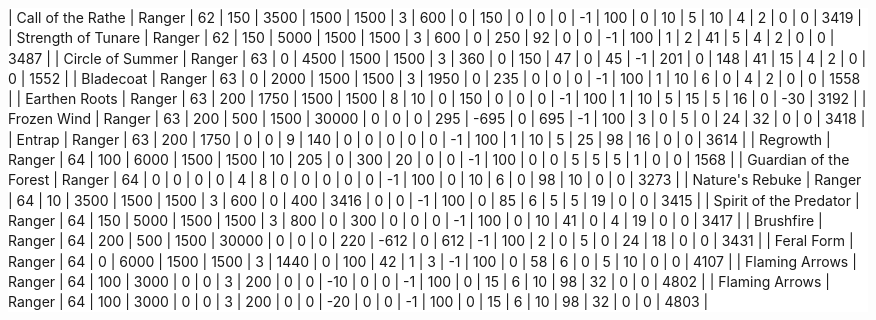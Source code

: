 | Call of the Rathe                                       | Ranger       | 62    | 150   | 3500      | 1500          | 1500        | 3                   | 600          | 0          | 150  | 0                  | 0                   | 0     | -1          | 100      | 0          | 10        | 5          | 10       | 4     | 2                | 0               | 0          | 3419  |
| Strength of Tunare                                      | Ranger       | 62    | 150   | 5000      | 1500          | 1500        | 3                   | 600          | 0          | 250  | 92                 | 0                   | 0     | -1          | 100      | 1          | 2         | 41         | 5        | 4     | 2                | 0               | 0          | 3487  |
| Circle of Summer                                        | Ranger       | 63    | 0     | 4500      | 1500          | 1500        | 3                   | 360          | 0          | 150  | 47                 | 0                   | 45    | -1          | 201      | 0          | 148       | 41         | 15       | 4     | 2                | 0               | 0          | 1552  |
| Bladecoat                                               | Ranger       | 63    | 0     | 2000      | 1500          | 1500        | 3                   | 1950         | 0          | 235  | 0                  | 0                   | 0     | -1          | 100      | 1          | 10        | 6          | 0        | 4     | 2                | 0               | 0          | 1558  |
| Earthen Roots                                           | Ranger       | 63    | 200   | 1750      | 1500          | 1500        | 8                   | 10           | 0          | 150  | 0                  | 0                   | 0     | -1          | 100      | 1          | 10        | 5          | 15       | 5     | 16               | 0               | -30        | 3192  |
| Frozen Wind                                             | Ranger       | 63    | 200   | 500       | 1500          | 30000       | 0                   | 0            | 0          | 295  | -695               | 0                   | 695   | -1          | 100      | 3          | 0         | 5          | 0        | 24    | 32               | 0               | 0          | 3418  |
| Entrap                                                  | Ranger       | 63    | 200   | 1750      | 0             | 0           | 9                   | 140          | 0          | 0    | 0                  | 0                   | 0     | -1          | 100      | 1          | 10        | 5          | 25       | 98    | 16               | 0               | 0          | 3614  |
| Regrowth                                                | Ranger       | 64    | 100   | 6000      | 1500          | 1500        | 10                  | 205          | 0          | 300  | 20                 | 0                   | 0     | -1          | 100      | 0          | 0         | 5          | 5        | 5     | 1                | 0               | 0          | 1568  |
| Guardian of the Forest                                  | Ranger       | 64    | 0     | 0         | 0             | 0           | 4                   | 8            | 0          | 0    | 0                  | 0                   | 0     | -1          | 100      | 0          | 10        | 6          | 0        | 98    | 10               | 0               | 0          | 3273  |
| Nature's Rebuke                                         | Ranger       | 64    | 10    | 3500      | 1500          | 1500        | 3                   | 600          | 0          | 400  | 3416               | 0                   | 0     | -1          | 100      | 0          | 85        | 6          | 5        | 5     | 19               | 0               | 0          | 3415  |
| Spirit of the Predator                                  | Ranger       | 64    | 150   | 5000      | 1500          | 1500        | 3                   | 800          | 0          | 300  | 0                  | 0                   | 0     | -1          | 100      | 0          | 10        | 41         | 0        | 4     | 19               | 0               | 0          | 3417  |
| Brushfire                                               | Ranger       | 64    | 200   | 500       | 1500          | 30000       | 0                   | 0            | 0          | 220  | -612               | 0                   | 612   | -1          | 100      | 2          | 0         | 5          | 0        | 24    | 18               | 0               | 0          | 3431  |
| Feral Form                                              | Ranger       | 64    | 0     | 6000      | 1500          | 1500        | 3                   | 1440         | 0          | 100  | 42                 | 1                   | 3     | -1          | 100      | 0          | 58        | 6          | 0        | 5     | 10               | 0               | 0          | 4107  |
| Flaming Arrows                                          | Ranger       | 64    | 100   | 3000      | 0             | 0           | 3                   | 200          | 0          | 0    | -10                | 0                   | 0     | -1          | 100      | 0          | 15        | 6          | 10       | 98    | 32               | 0               | 0          | 4802  |
| Flaming Arrows                                          | Ranger       | 64    | 100   | 3000      | 0             | 0           | 3                   | 200          | 0          | 0    | -20                | 0                   | 0     | -1          | 100      | 0          | 15        | 6          | 10       | 98    | 32               | 0               | 0          | 4803  |